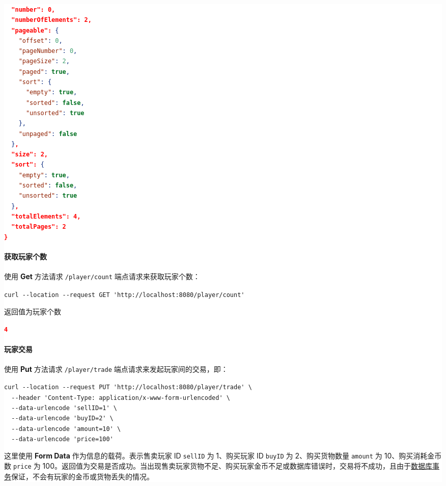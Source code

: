 ```json
  "number": 0,
  "numberOfElements": 2,
  "pageable": {
    "offset": 0,
    "pageNumber": 0,
    "pageSize": 2,
    "paged": true,
    "sort": {
      "empty": true,
      "sorted": false,
      "unsorted": true
    },
    "unpaged": false
  },
  "size": 2,
  "sort": {
    "empty": true,
    "sorted": false,
    "unsorted": true
  },
  "totalElements": 4,
  "totalPages": 2
}
```

#### 获取玩家个数

使用 **Get** 方法请求 `/player/count` 端点请求来获取玩家个数：

```shell
curl --location --request GET 'http://localhost:8080/player/count'
```

返回值为玩家个数

```json
4
```

#### 玩家交易

使用 **Put** 方法请求 `/player/trade` 端点请求来发起玩家间的交易，即：

```shell
curl --location --request PUT 'http://localhost:8080/player/trade' \
  --header 'Content-Type: application/x-www-form-urlencoded' \
  --data-urlencode 'sellID=1' \
  --data-urlencode 'buyID=2' \
  --data-urlencode 'amount=10' \
  --data-urlencode 'price=100'
```

这里使用 **Form Data** 作为信息的载荷。表示售卖玩家 ID `sellID` 为 1、购买玩家 ID `buyID` 为 2、购买货物数量 `amount` 为 10、购买消耗金币数 `price` 为 100。返回值为交易是否成功。当出现售卖玩家货物不足、购买玩家金币不足或数据库错误时，交易将不成功，且由于[数据库事务](/develop/dev-guide-transaction-overview.md)保证，不会有玩家的金币或货物丢失的情况。
